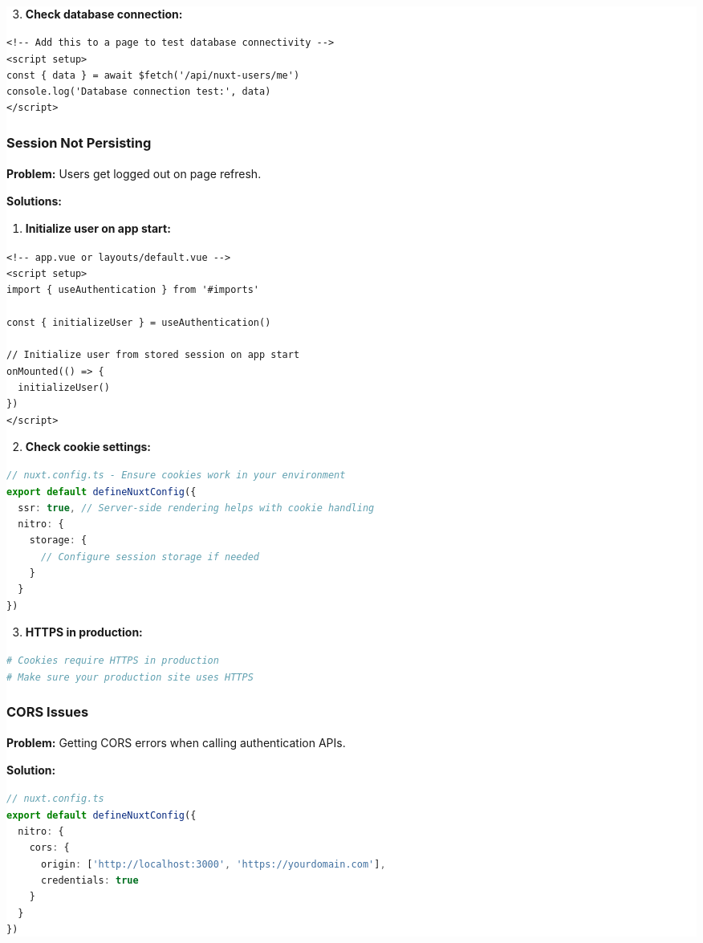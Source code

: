 3. **Check database connection:**
```vue
<!-- Add this to a page to test database connectivity -->
<script setup>
const { data } = await $fetch('/api/nuxt-users/me')
console.log('Database connection test:', data)
</script>
```

### Session Not Persisting

**Problem:** Users get logged out on page refresh.

**Solutions:**

1. **Initialize user on app start:**
```vue
<!-- app.vue or layouts/default.vue -->
<script setup>
import { useAuthentication } from '#imports'

const { initializeUser } = useAuthentication()

// Initialize user from stored session on app start
onMounted(() => {
  initializeUser()
})
</script>
```

2. **Check cookie settings:**
```ts
// nuxt.config.ts - Ensure cookies work in your environment
export default defineNuxtConfig({
  ssr: true, // Server-side rendering helps with cookie handling
  nitro: {
    storage: {
      // Configure session storage if needed
    }
  }
})
```

3. **HTTPS in production:**
```bash
# Cookies require HTTPS in production
# Make sure your production site uses HTTPS
```

### CORS Issues

**Problem:** Getting CORS errors when calling authentication APIs.

**Solution:**
```ts
// nuxt.config.ts
export default defineNuxtConfig({
  nitro: {
    cors: {
      origin: ['http://localhost:3000', 'https://yourdomain.com'],
      credentials: true
    }
  }
})
```
